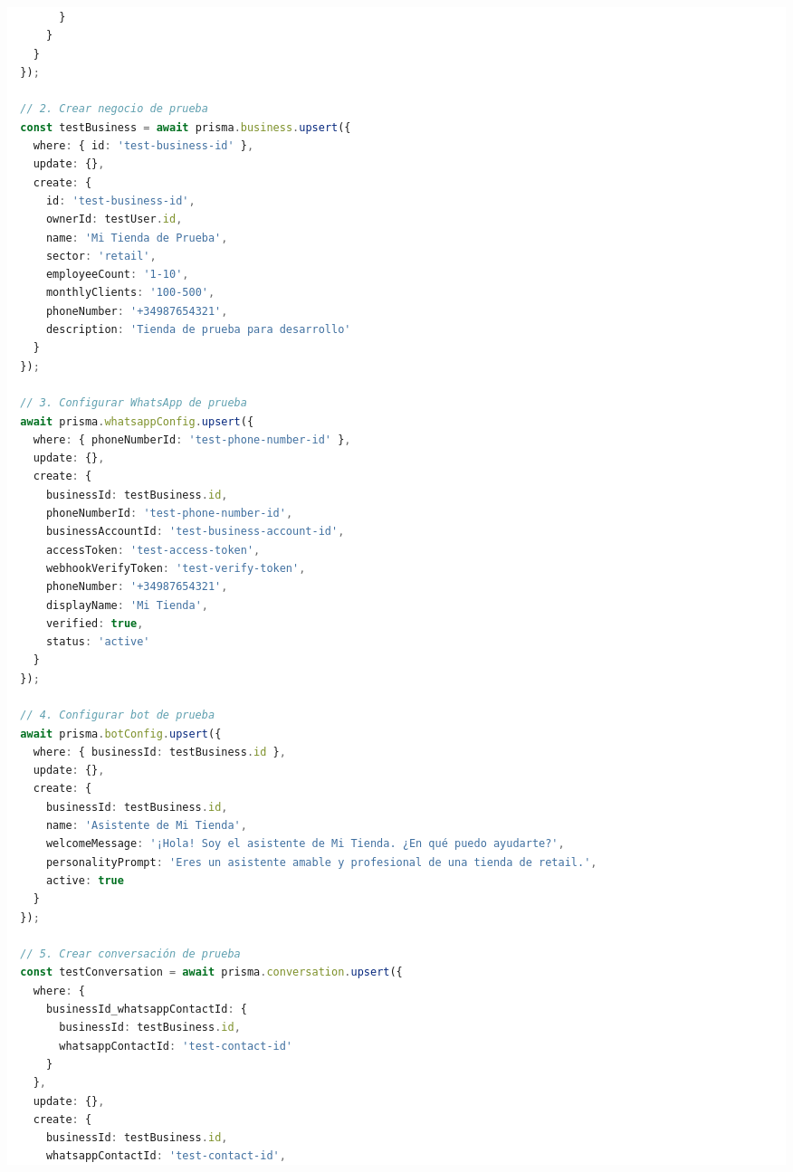 ```typescript
        }
      }
    }
  });

  // 2. Crear negocio de prueba
  const testBusiness = await prisma.business.upsert({
    where: { id: 'test-business-id' },
    update: {},
    create: {
      id: 'test-business-id',
      ownerId: testUser.id,
      name: 'Mi Tienda de Prueba',
      sector: 'retail',
      employeeCount: '1-10',
      monthlyClients: '100-500',
      phoneNumber: '+34987654321',
      description: 'Tienda de prueba para desarrollo'
    }
  });

  // 3. Configurar WhatsApp de prueba
  await prisma.whatsappConfig.upsert({
    where: { phoneNumberId: 'test-phone-number-id' },
    update: {},
    create: {
      businessId: testBusiness.id,
      phoneNumberId: 'test-phone-number-id',
      businessAccountId: 'test-business-account-id',
      accessToken: 'test-access-token',
      webhookVerifyToken: 'test-verify-token',
      phoneNumber: '+34987654321',
      displayName: 'Mi Tienda',
      verified: true,
      status: 'active'
    }
  });

  // 4. Configurar bot de prueba
  await prisma.botConfig.upsert({
    where: { businessId: testBusiness.id },
    update: {},
    create: {
      businessId: testBusiness.id,
      name: 'Asistente de Mi Tienda',
      welcomeMessage: '¡Hola! Soy el asistente de Mi Tienda. ¿En qué puedo ayudarte?',
      personalityPrompt: 'Eres un asistente amable y profesional de una tienda de retail.',
      active: true
    }
  });

  // 5. Crear conversación de prueba
  const testConversation = await prisma.conversation.upsert({
    where: { 
      businessId_whatsappContactId: {
        businessId: testBusiness.id,
        whatsappContactId: 'test-contact-id'
      }
    },
    update: {},
    create: {
      businessId: testBusiness.id,
      whatsappContactId: 'test-contact-id',
```